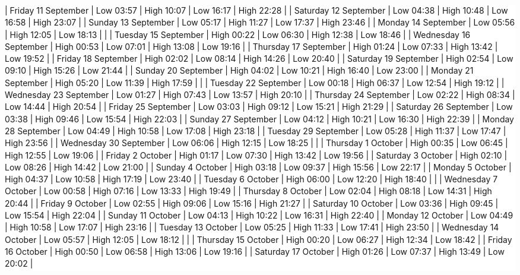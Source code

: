 | Friday 11 September | Low 03:57 | High 10:07 | Low 16:17 | High 22:28 | 
| Saturday 12 September | Low 04:38 | High 10:48 | Low 16:58 | High 23:07 | 
| Sunday 13 September | Low 05:17 | High 11:27 | Low 17:37 | High 23:46 | 
| Monday 14 September | Low 05:56 | High 12:05 | Low 18:13 |  | 
| Tuesday 15 September | High 00:22 | Low 06:30 | High 12:38 | Low 18:46 | 
| Wednesday 16 September | High 00:53 | Low 07:01 | High 13:08 | Low 19:16 | 
| Thursday 17 September | High 01:24 | Low 07:33 | High 13:42 | Low 19:52 | 
| Friday 18 September | High 02:02 | Low 08:14 | High 14:26 | Low 20:40 | 
| Saturday 19 September | High 02:54 | Low 09:10 | High 15:26 | Low 21:44 | 
| Sunday 20 September | High 04:02 | Low 10:21 | High 16:40 | Low 23:00 | 
| Monday 21 September | High 05:20 | Low 11:39 | High 17:59 |  | 
| Tuesday 22 September | Low 00:18 | High 06:37 | Low 12:54 | High 19:12 | 
| Wednesday 23 September | Low 01:27 | High 07:43 | Low 13:57 | High 20:10 | 
| Thursday 24 September | Low 02:22 | High 08:34 | Low 14:44 | High 20:54 | 
| Friday 25 September | Low 03:03 | High 09:12 | Low 15:21 | High 21:29 | 
| Saturday 26 September | Low 03:38 | High 09:46 | Low 15:54 | High 22:03 | 
| Sunday 27 September | Low 04:12 | High 10:21 | Low 16:30 | High 22:39 | 
| Monday 28 September | Low 04:49 | High 10:58 | Low 17:08 | High 23:18 | 
| Tuesday 29 September | Low 05:28 | High 11:37 | Low 17:47 | High 23:56 | 
| Wednesday 30 September | Low 06:06 | High 12:15 | Low 18:25 |  | 
| Thursday 1 October | High 00:35 | Low 06:45 | High 12:55 | Low 19:06 | 
| Friday 2 October | High 01:17 | Low 07:30 | High 13:42 | Low 19:56 | 
| Saturday 3 October | High 02:10 | Low 08:26 | High 14:42 | Low 21:00 | 
| Sunday 4 October | High 03:18 | Low 09:37 | High 15:56 | Low 22:17 | 
| Monday 5 October | High 04:37 | Low 10:58 | High 17:19 | Low 23:40 | 
| Tuesday 6 October | High 06:00 | Low 12:20 | High 18:40 |  | 
| Wednesday 7 October | Low 00:58 | High 07:16 | Low 13:33 | High 19:49 | 
| Thursday 8 October | Low 02:04 | High 08:18 | Low 14:31 | High 20:44 | 
| Friday 9 October | Low 02:55 | High 09:06 | Low 15:16 | High 21:27 | 
| Saturday 10 October | Low 03:36 | High 09:45 | Low 15:54 | High 22:04 | 
| Sunday 11 October | Low 04:13 | High 10:22 | Low 16:31 | High 22:40 | 
| Monday 12 October | Low 04:49 | High 10:58 | Low 17:07 | High 23:16 | 
| Tuesday 13 October | Low 05:25 | High 11:33 | Low 17:41 | High 23:50 | 
| Wednesday 14 October | Low 05:57 | High 12:05 | Low 18:12 |  | 
| Thursday 15 October | High 00:20 | Low 06:27 | High 12:34 | Low 18:42 | 
| Friday 16 October | High 00:50 | Low 06:58 | High 13:06 | Low 19:16 | 
| Saturday 17 October | High 01:26 | Low 07:37 | High 13:49 | Low 20:02 | 